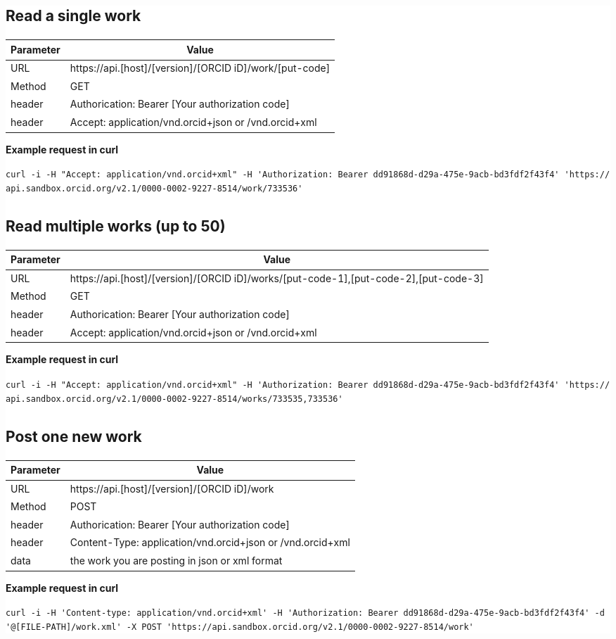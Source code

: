
## Read a single work

| Parameter | Value        |
|--------------------|--------------------------|
| URL 				| https<i></i>://api.[host]/[version]/[ORCID iD]/work/[put-code] |
| Method    | GET |
| header      | Authorication: Bearer [Your authorization code] |
| header      | Accept: application/vnd.orcid+json or /vnd.orcid+xml|


**Example request in curl**

```
curl -i -H "Accept: application/vnd.orcid+xml" -H 'Authorization: Bearer dd91868d-d29a-475e-9acb-bd3fdf2f43f4' 'https://api.sandbox.orcid.org/v2.1/0000-0002-9227-8514/work/733536'
```


## Read multiple works (up to 50)

| Parameter | Value        |
|--------------------|--------------------------|
| URL 				| https<i></i>://api.[host]/[version]/[ORCID iD]/works/[put-code-1],[put-code-2],[put-code-3] |
| Method    | GET |
| header      | Authorication: Bearer [Your authorization code] |
| header      | Accept: application/vnd.orcid+json or /vnd.orcid+xml|

**Example request in curl**
```
curl -i -H "Accept: application/vnd.orcid+xml" -H 'Authorization: Bearer dd91868d-d29a-475e-9acb-bd3fdf2f43f4' 'https://api.sandbox.orcid.org/v2.1/0000-0002-9227-8514/works/733535,733536'
```

## Post one new work

| Parameter | Value        |
|--------------------|--------------------------|
| URL 				| https<i></i>://api.[host]/[version]/[ORCID iD]/work |
| Method    | POST |
| header      | Authorication: Bearer [Your authorization code] |
| header      | Content-Type: application/vnd.orcid+json or /vnd.orcid+xml|
| data        | the work you are posting in json or xml format |

**Example request in curl**
```
curl -i -H 'Content-type: application/vnd.orcid+xml' -H 'Authorization: Bearer dd91868d-d29a-475e-9acb-bd3fdf2f43f4' -d '@[FILE-PATH]/work.xml' -X POST 'https://api.sandbox.orcid.org/v2.1/0000-0002-9227-8514/work'
```
